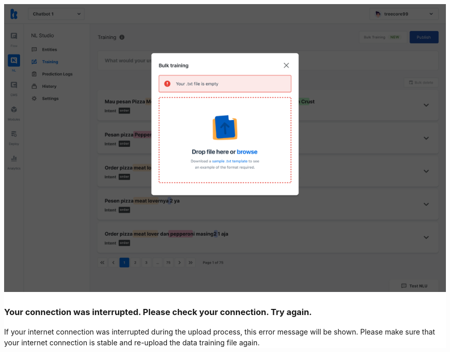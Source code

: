 ![nl-bulk10](./images/bulk-training-10.png)

### Your connection was interrupted. Please check your connection. Try again.

If your internet connection was interrupted during the upload process, this error message will be shown. Please make sure that your internet connection is stable and re-upload the data training file again.
